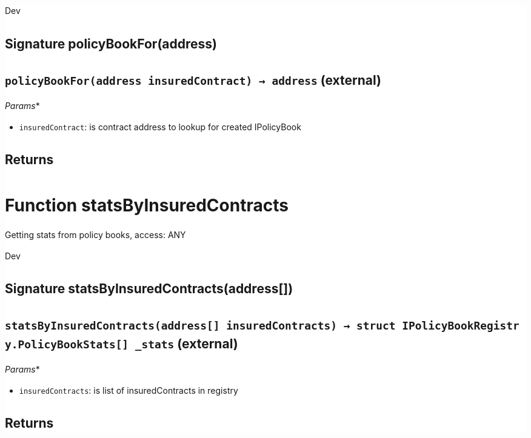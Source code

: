 Dev 
## Signature policyBookFor(address)
## `policyBookFor(address insuredContract) → address` (external)
*Params**
 - `insuredContract`: is contract address to lookup for created IPolicyBook

**Returns**
-----
# Function statsByInsuredContracts
Getting stats from policy books, access: ANY

Dev 
## Signature statsByInsuredContracts(address[])
## `statsByInsuredContracts(address[] insuredContracts) → struct IPolicyBookRegistry.PolicyBookStats[] _stats` (external)
*Params**
 - `insuredContracts`: is list of insuredContracts in registry

**Returns**
-----

